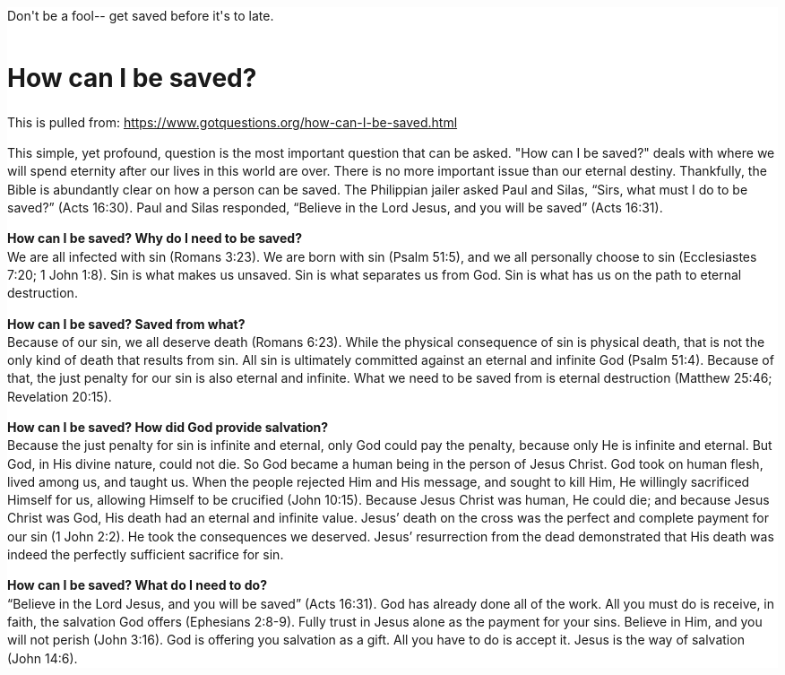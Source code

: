 Don't be a fool-- get saved before it's to late.

<iframe width="560" height="315" src="https://www.youtube.com/embed/hf09XJCCMsg?si=922Uw9tOh3touOm4" title="YouTube video player" frameborder="0" allow="accelerometer; autoplay; clipboard-write; encrypted-media; gyroscope; picture-in-picture; web-share" referrerpolicy="strict-origin-when-cross-origin" allowfullscreen></iframe>

# How can I be saved?

This is pulled from: <a href="https://www.gotquestions.org/how-can-I-be-saved.html" target="_blank">https://www.gotquestions.org/how-can-I-be-saved.html</a>

This simple, yet profound, question is the most important question that can be asked. "How can I be saved?" deals with where we will spend eternity after our lives in this world are over. There is no more important issue than our eternal destiny. Thankfully, the Bible is abundantly clear on how a person can be saved. The Philippian jailer asked Paul and Silas, “Sirs, what must I do to be saved?” (Acts 16:30). Paul and Silas responded, “Believe in the Lord Jesus, and you will be saved” (Acts 16:31).

<strong>How can I be saved? Why do I need to be saved?</strong><br/>
We are all infected with sin (Romans 3:23). We are born with sin (Psalm 51:5), and we all personally choose to sin (Ecclesiastes 7:20; 1 John 1:8). Sin is what makes us unsaved. Sin is what separates us from God. Sin is what has us on the path to eternal destruction.

<strong>How can I be saved? Saved from what?</strong><br/>
Because of our sin, we all deserve death (Romans 6:23). While the physical consequence of sin is physical death, that is not the only kind of death that results from sin. All sin is ultimately committed against an eternal and infinite God (Psalm 51:4). Because of that, the just penalty for our sin is also eternal and infinite. What we need to be saved from is eternal destruction (Matthew 25:46; Revelation 20:15).

<strong>How can I be saved? How did God provide salvation?</strong> <br/>
Because the just penalty for sin is infinite and eternal, only God could pay the penalty, because only He is infinite and eternal. But God, in His divine nature, could not die. So God became a human being in the person of Jesus Christ. God took on human flesh, lived among us, and taught us. When the people rejected Him and His message, and sought to kill Him, He willingly sacrificed Himself for us, allowing Himself to be crucified (John 10:15). Because Jesus Christ was human, He could die; and because Jesus Christ was God, His death had an eternal and infinite value. Jesus’ death on the cross was the perfect and complete payment for our sin (1 John 2:2). He took the consequences we deserved. Jesus’ resurrection from the dead demonstrated that His death was indeed the perfectly sufficient sacrifice for sin.

<strong>How can I be saved? What do I need to do?</strong> <br/>
“Believe in the Lord Jesus, and you will be saved” (Acts 16:31). God has already done all of the work. All you must do is receive, in faith, the salvation God offers (Ephesians 2:8-9). Fully trust in Jesus alone as the payment for your sins. Believe in Him, and you will not perish (John 3:16). God is offering you salvation as a gift. All you have to do is accept it. Jesus is the way of salvation (John 14:6).
